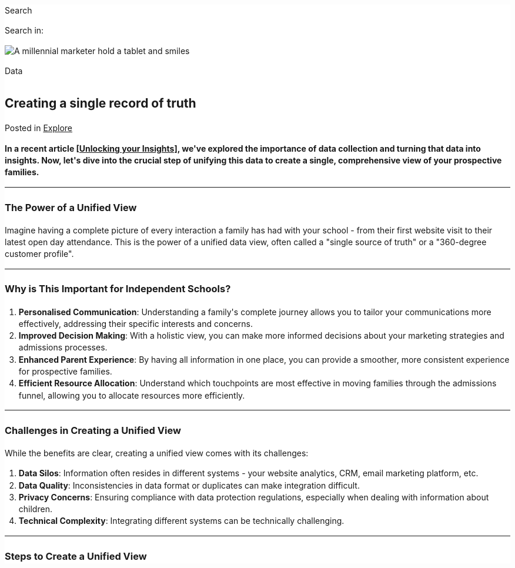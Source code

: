 Search

Search in:

![A millennial marketer hold a tablet and smiles](https://ubiq.static.amais.com/Blog_3___Create_a_Single_Source_of_Truth__10_Step_Model-842-optimized.webp?version=638700464117030000 "A millennial marketer hold a tablet and smiles")

Data

## Creating a single record of truth

Posted in [Explore](/the-hub)

**In a recent article \[[Unlocking your Insights\]](https://www.ubiqeducation.com/unlocking-your-insights), we've explored the importance of data collection and turning that data into insights. Now, let's dive into the crucial step of unifying this data to create a single, comprehensive view of your prospective families.**

* * *

### The Power of a Unified View

Imagine having a complete picture of every interaction a family has had with your school - from their first website visit to their latest open day attendance. This is the power of a unified data view, often called a "single source of truth" or a "360-degree customer profile".

* * *

### Why is This Important for Independent Schools?

1.  **Personalised Communication**: Understanding a family's complete journey allows you to tailor your communications more effectively, addressing their specific interests and concerns.
2.  **Improved Decision Making**: With a holistic view, you can make more informed decisions about your marketing strategies and admissions processes.
3.  **Enhanced Parent Experience**: By having all information in one place, you can provide a smoother, more consistent experience for prospective families.
4.  **Efficient Resource Allocation**: Understand which touchpoints are most effective in moving families through the admissions funnel, allowing you to allocate resources more efficiently.

* * *

### Challenges in Creating a Unified View

While the benefits are clear, creating a unified view comes with its challenges:

1.  **Data Silos**: Information often resides in different systems - your website analytics, CRM, email marketing platform, etc.
2.  **Data Quality**: Inconsistencies in data format or duplicates can make integration difficult.
3.  **Privacy Concerns**: Ensuring compliance with data protection regulations, especially when dealing with information about children.
4.  **Technical Complexity**: Integrating different systems can be technically challenging.

* * *

### Steps to Create a Unified View
